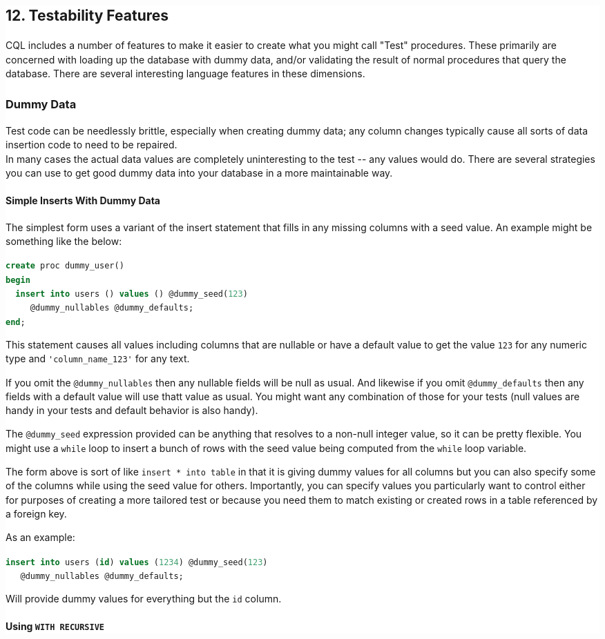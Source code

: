 ## 12. Testability Features
CQL includes a number of features to make it easier to create what you might call "Test" procedures.  These primarily are concerned with loading up the database with dummy data, and/or validating the result of normal procedures that query the database.  There are several interesting language features in these dimensions.

### Dummy Data

Test code can be needlessly brittle, especially when creating dummy data; any column changes typically cause all sorts of data insertion code to need to be repaired.  
In many cases the actual data values are completely uninteresting to the test -- any values would do.  There are several strategies you can use to get good dummy data into your database in a more maintainable way.

#### Simple Inserts With Dummy Data

The simplest form uses a variant of the insert statement that fills in any missing columns with a seed value.  An example might be something like the below:

```sql
create proc dummy_user()
begin
  insert into users () values () @dummy_seed(123) 
     @dummy_nullables @dummy_defaults;
end;
```
This statement causes all values including columns that are nullable or have a default value to get the value `123` for any numeric type and
`'column_name_123'` for any text.

If you omit the `@dummy_nullables` then any nullable fields will be null as usual.  And likewise if you omit `@dummy_defaults` then any fields with a default value will use thatt value as usual.  You might want any combination of those for your tests (null values are handy in your tests and default behavior is also handy).

The `@dummy_seed` expression provided can be anything that resolves to a non-null integer value, so it can be pretty flexible.  You might use a `while` loop to insert a bunch of 
rows with the seed value being computed from the `while` loop variable.

The form above is sort of like `insert * into table` in that it is giving dummy values for all columns but you can also specify some of the columns while using the seed value for others.  Importantly, you can specify values you particularly want to control either for purposes of creating a more tailored test or because you need them
to match existing or created rows in a table referenced by a foreign key.

As an example:

```sql
insert into users (id) values (1234) @dummy_seed(123)
   @dummy_nullables @dummy_defaults;
```
Will provide dummy values for everything but the `id` column.

#### Using `WITH RECURSIVE`
